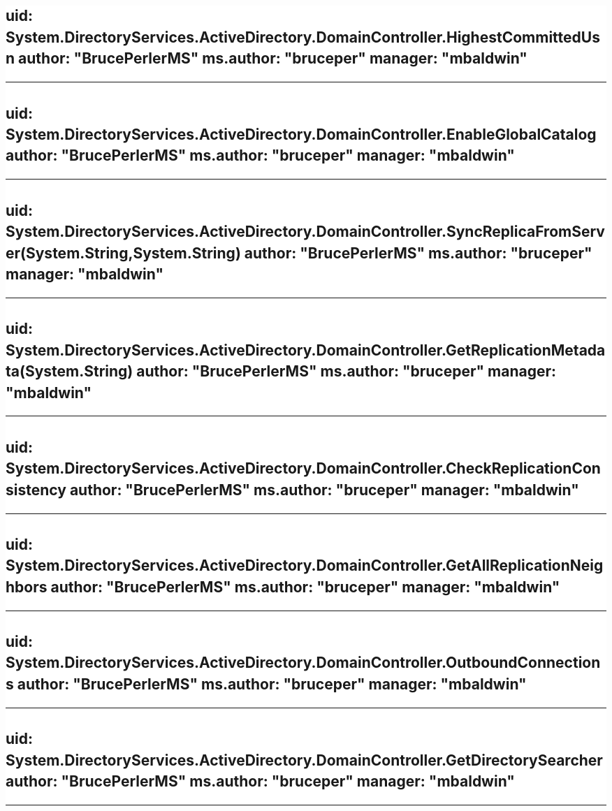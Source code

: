 uid: System.DirectoryServices.ActiveDirectory.DomainController.HighestCommittedUsn
author: "BrucePerlerMS"
ms.author: "bruceper"
manager: "mbaldwin"
---

---
uid: System.DirectoryServices.ActiveDirectory.DomainController.EnableGlobalCatalog
author: "BrucePerlerMS"
ms.author: "bruceper"
manager: "mbaldwin"
---

---
uid: System.DirectoryServices.ActiveDirectory.DomainController.SyncReplicaFromServer(System.String,System.String)
author: "BrucePerlerMS"
ms.author: "bruceper"
manager: "mbaldwin"
---

---
uid: System.DirectoryServices.ActiveDirectory.DomainController.GetReplicationMetadata(System.String)
author: "BrucePerlerMS"
ms.author: "bruceper"
manager: "mbaldwin"
---

---
uid: System.DirectoryServices.ActiveDirectory.DomainController.CheckReplicationConsistency
author: "BrucePerlerMS"
ms.author: "bruceper"
manager: "mbaldwin"
---

---
uid: System.DirectoryServices.ActiveDirectory.DomainController.GetAllReplicationNeighbors
author: "BrucePerlerMS"
ms.author: "bruceper"
manager: "mbaldwin"
---

---
uid: System.DirectoryServices.ActiveDirectory.DomainController.OutboundConnections
author: "BrucePerlerMS"
ms.author: "bruceper"
manager: "mbaldwin"
---

---
uid: System.DirectoryServices.ActiveDirectory.DomainController.GetDirectorySearcher
author: "BrucePerlerMS"
ms.author: "bruceper"
manager: "mbaldwin"
---

---